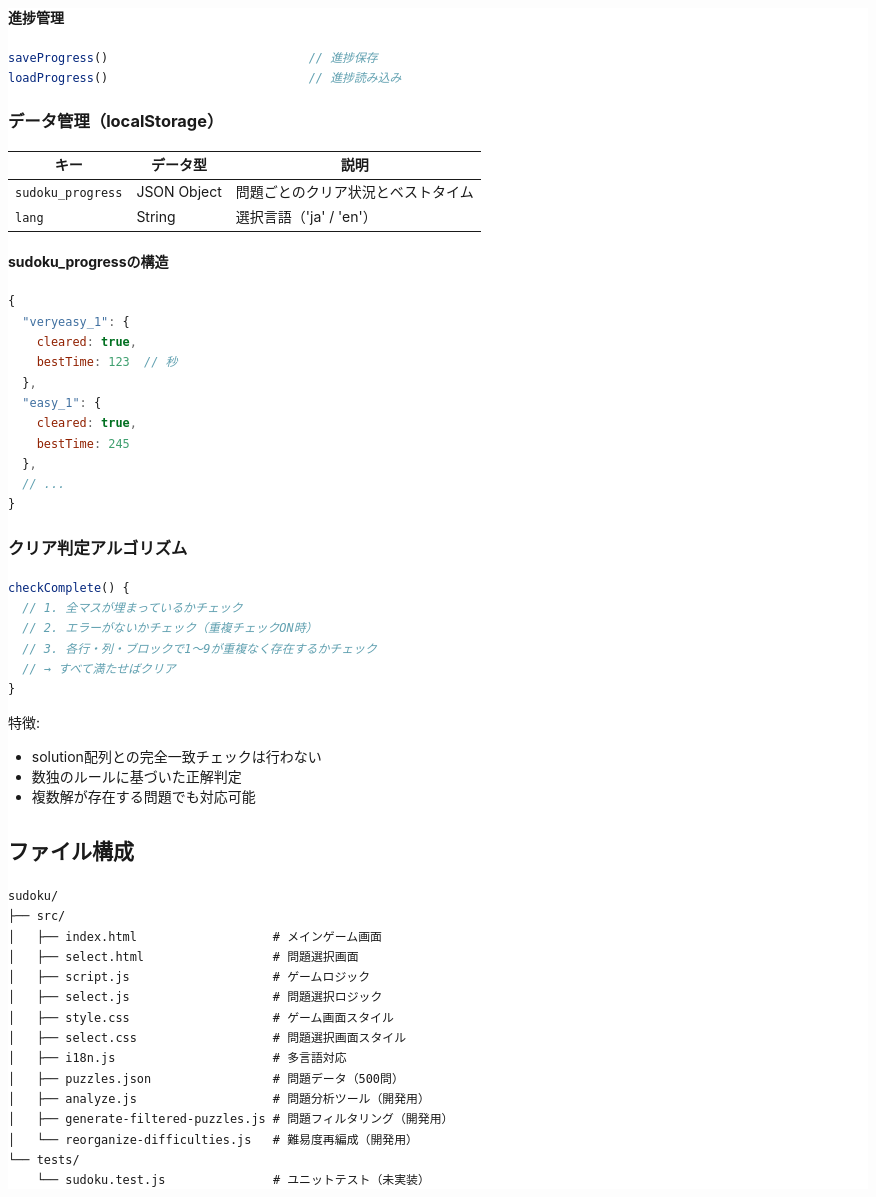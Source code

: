 #### 進捗管理
```javascript
saveProgress()                            // 進捗保存
loadProgress()                            // 進捗読み込み
```

### データ管理（localStorage）

| キー | データ型 | 説明 |
|------|---------|------|
| `sudoku_progress` | JSON Object | 問題ごとのクリア状況とベストタイム |
| `lang` | String | 選択言語（'ja' / 'en'） |

#### sudoku_progressの構造
```javascript
{
  "veryeasy_1": {
    cleared: true,
    bestTime: 123  // 秒
  },
  "easy_1": {
    cleared: true,
    bestTime: 245
  },
  // ...
}
```

### クリア判定アルゴリズム

```javascript
checkComplete() {
  // 1. 全マスが埋まっているかチェック
  // 2. エラーがないかチェック（重複チェックON時）
  // 3. 各行・列・ブロックで1〜9が重複なく存在するかチェック
  // → すべて満たせばクリア
}
```

特徴:
- solution配列との完全一致チェックは行わない
- 数独のルールに基づいた正解判定
- 複数解が存在する問題でも対応可能

## ファイル構成

```
sudoku/
├── src/
│   ├── index.html                   # メインゲーム画面
│   ├── select.html                  # 問題選択画面
│   ├── script.js                    # ゲームロジック
│   ├── select.js                    # 問題選択ロジック
│   ├── style.css                    # ゲーム画面スタイル
│   ├── select.css                   # 問題選択画面スタイル
│   ├── i18n.js                      # 多言語対応
│   ├── puzzles.json                 # 問題データ（500問）
│   ├── analyze.js                   # 問題分析ツール（開発用）
│   ├── generate-filtered-puzzles.js # 問題フィルタリング（開発用）
│   └── reorganize-difficulties.js   # 難易度再編成（開発用）
└── tests/
    └── sudoku.test.js               # ユニットテスト（未実装）
```
